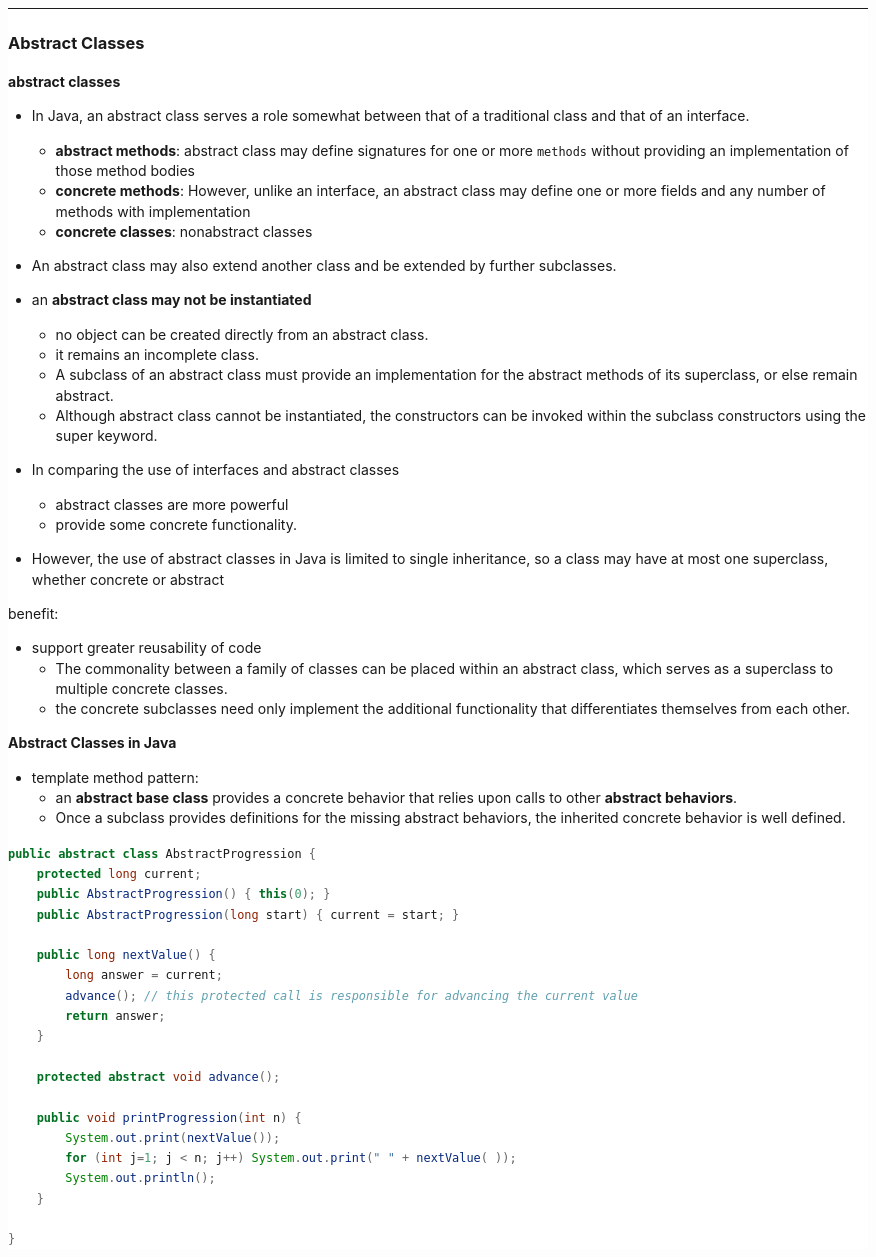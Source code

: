 
---

### Abstract Classes

**abstract classes**
- In Java, an abstract class serves a role somewhat between that of a traditional class and that of an interface.
  - **abstract methods**: abstract class may define signatures for one or more `methods` without providing an implementation of those method bodies
  - **concrete methods**: However, unlike an interface, an abstract class may define one or more fields and any number of methods with implementation
  - **concrete classes**: nonabstract classes

- An abstract class may also extend another class and be extended by further subclasses.

- an **abstract class may not be instantiated**
  - no object can be created directly from an abstract class.
  - it remains an incomplete class.
  - A subclass of an abstract class must provide an implementation for the abstract methods of its superclass, or else remain abstract.
  - Although abstract class cannot be instantiated, the constructors can be invoked within the subclass constructors using the super keyword.

- In comparing the use of interfaces and abstract classes
  - abstract classes are more powerful
  - provide some concrete functionality.
- However, the use of abstract classes in Java is limited to single inheritance, so a class may have at most one superclass, whether concrete or abstract

benefit:
- support greater reusability of code
  - The commonality between a family of classes can be placed within an abstract class, which serves as a superclass to multiple concrete classes.
  - the concrete subclasses need only implement the additional functionality that differentiates themselves from each other.


**Abstract Classes in Java**

- template method pattern:
  - an **abstract base class** provides a concrete behavior that relies upon calls to other **abstract behaviors**.
  - Once a subclass provides definitions for the missing abstract behaviors, the inherited concrete behavior is well defined.

```java
public abstract class AbstractProgression {     
    protected long current;
    public AbstractProgression() { this(0); }
    public AbstractProgression(long start) { current = start; }

    public long nextValue() {
        long answer = current;
        advance(); // this protected call is responsible for advancing the current value
        return answer;
    }

    protected abstract void advance();

    public void printProgression(int n) {
        System.out.print(nextValue());
        for (int j=1; j < n; j++) System.out.print(" " + nextValue( ));
        System.out.println();
    }

}
```